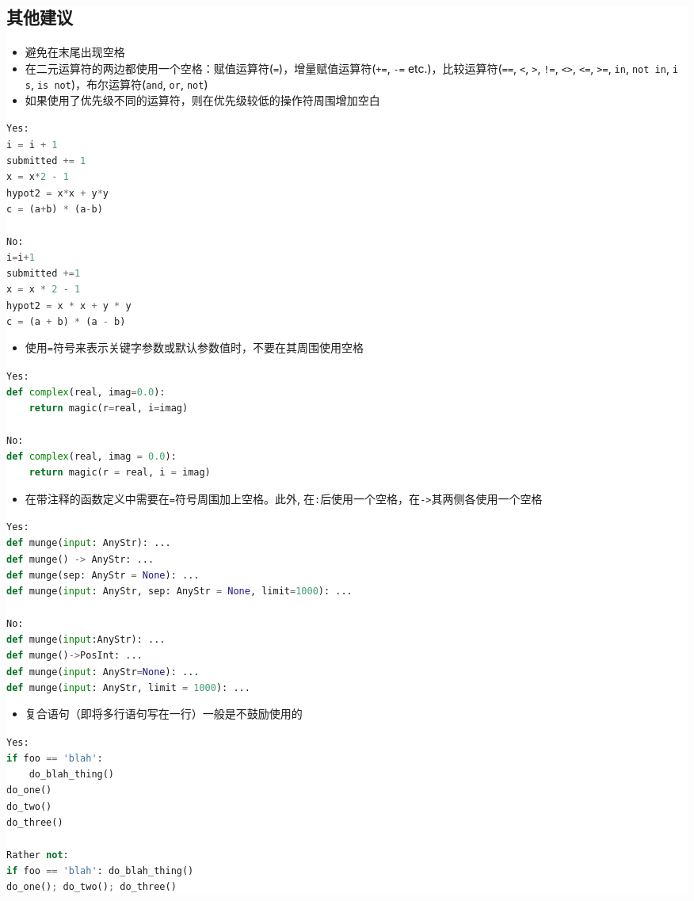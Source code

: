 ## 其他建议

- 避免在末尾出现空格
- 在二元运算符的两边都使用一个空格：赋值运算符(`=`)，增量赋值运算符(`+=`, `-=` etc.)，比较运算符(`==`, `<`, `>`, `!=`, `<>`, `<=`, `>=`, `in`, `not in`, `is`, `is not`)，布尔运算符(`and`, `or`, `not`)
- 如果使用了优先级不同的运算符，则在优先级较低的操作符周围增加空白

```python
Yes:
i = i + 1
submitted += 1
x = x*2 - 1
hypot2 = x*x + y*y
c = (a+b) * (a-b)

No:
i=i+1
submitted +=1
x = x * 2 - 1
hypot2 = x * x + y * y
c = (a + b) * (a - b)
```

- 使用`=`符号来表示关键字参数或默认参数值时，不要在其周围使用空格

```python
Yes:
def complex(real, imag=0.0):
    return magic(r=real, i=imag)

No:
def complex(real, imag = 0.0):
    return magic(r = real, i = imag)
```

- 在带注释的函数定义中需要在`=`符号周围加上空格。此外, 在`:`后使用一个空格，在`->`其两侧各使用一个空格

```python
Yes:
def munge(input: AnyStr): ...
def munge() -> AnyStr: ...
def munge(sep: AnyStr = None): ...
def munge(input: AnyStr, sep: AnyStr = None, limit=1000): ...
    
No:
def munge(input:AnyStr): ...
def munge()->PosInt: ...
def munge(input: AnyStr=None): ...
def munge(input: AnyStr, limit = 1000): ...
```

- 复合语句（即将多行语句写在一行）一般是不鼓励使用的

```python
Yes:
if foo == 'blah':
    do_blah_thing()
do_one()
do_two()
do_three()

Rather not:
if foo == 'blah': do_blah_thing()
do_one(); do_two(); do_three()
```
